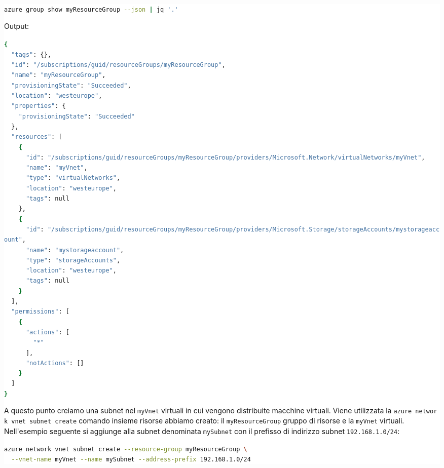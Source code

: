 ```bash
azure group show myResourceGroup --json | jq '.'
```

Output:

```bash
{
  "tags": {},
  "id": "/subscriptions/guid/resourceGroups/myResourceGroup",
  "name": "myResourceGroup",
  "provisioningState": "Succeeded",
  "location": "westeurope",
  "properties": {
    "provisioningState": "Succeeded"
  },
  "resources": [
    {
      "id": "/subscriptions/guid/resourceGroups/myResourceGroup/providers/Microsoft.Network/virtualNetworks/myVnet",
      "name": "myVnet",
      "type": "virtualNetworks",
      "location": "westeurope",
      "tags": null
    },
    {
      "id": "/subscriptions/guid/resourceGroups/myResourceGroup/providers/Microsoft.Storage/storageAccounts/mystorageaccount",
      "name": "mystorageaccount",
      "type": "storageAccounts",
      "location": "westeurope",
      "tags": null
    }
  ],
  "permissions": [
    {
      "actions": [
        "*"
      ],
      "notActions": []
    }
  ]
}
```

A questo punto creiamo una subnet nel `myVnet` virtuali in cui vengono distribuite macchine virtuali. Viene utilizzata la `azure network vnet subnet create` comando insieme risorse abbiamo creato: il `myResourceGroup` gruppo di risorse e la `myVnet` virtuali. Nell'esempio seguente si aggiunge alla subnet denominata `mySubnet` con il prefisso di indirizzo subnet `192.168.1.0/24`:

```bash
azure network vnet subnet create --resource-group myResourceGroup \
  --vnet-name myVnet --name mySubnet --address-prefix 192.168.1.0/24
```
